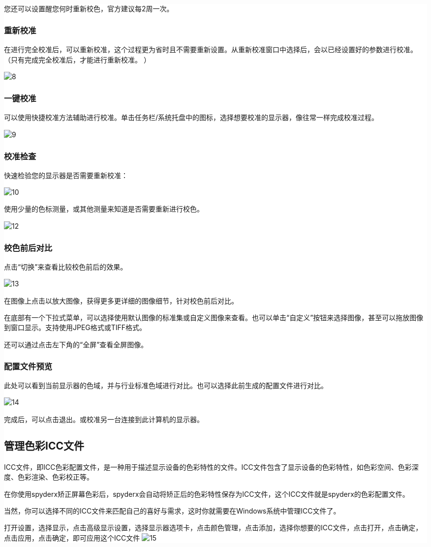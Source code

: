 您还可以设置醒您何时重新校色，官方建议每2周一次。 

### **重新校准** 

在进行完全校准后，可以重新校准，这个过程更为省时且不需要重新设置。从重新校准窗口中选择后，会以已经设置好的参数进行校准。 （只有完成完全校准后，才能进行重新校准。 ）

![8](./img/8.png)

### **一键校准** 

可以使用快捷校准方法辅助进行校准。单击任务栏/系统托盘中的图标，选择想要校准的显示器，像往常一样完成校准过程。 

![9](./img/9.png)

### **校准检查** 

快速检验您的显示器是否需要重新校准：

![10](./img/10.png)

使用少量的色标测量，或其他测量来知道是否需要重新进行校色。 

![12](./img/12.png)

### **校色前后对比**

点击“切换”来查看比较校色前后的效果。

![13](./img/13.png)

在图像上点击以放大图像，获得更多更详细的图像细节，针对校色前后对比。 

在底部有一个下拉式菜单，可以选择使用默认图像的标准集或自定义图像来查看。也可以单击“自定义”按钮来选择图像，甚至可以拖放图像到窗口显示。支持使用JPEG格式或TIFF格式。 

还可以通过点击左下角的“全屏”查看全屏图像。 

### **配置文件预览** 

此处可以看到当前显示器的色域，并与行业标准色域进行对比。也可以选择此前生成的配置文件进行对比。 

![14](./img/14.png)

完成后，可以点击退出。或校准另一台连接到此计算机的显示器。 

## **管理色彩ICC文件**
ICC文件，即ICC色彩配置文件，是一种用于描述显示设备的色彩特性的文件。ICC文件包含了显示设备的色彩特性，如色彩空间、色彩深度、色彩渲染、色彩校正等。

在你使用spyderx矫正屏幕色彩后，spyderx会自动将矫正后的色彩特性保存为ICC文件，这个ICC文件就是spyderx的色彩配置文件。

当然，你可以选择不同的ICC文件来匹配自己的喜好与需求，这时你就需要在Windows系统中管理ICC文件了。

打开设置，选择显示，点击高级显示设置，选择显示器选项卡，点击颜色管理，点击添加，选择你想要的ICC文件，点击打开，点击确定，点击应用，点击确定，即可应用这个ICC文件
![15](./img/15.jpeg)
